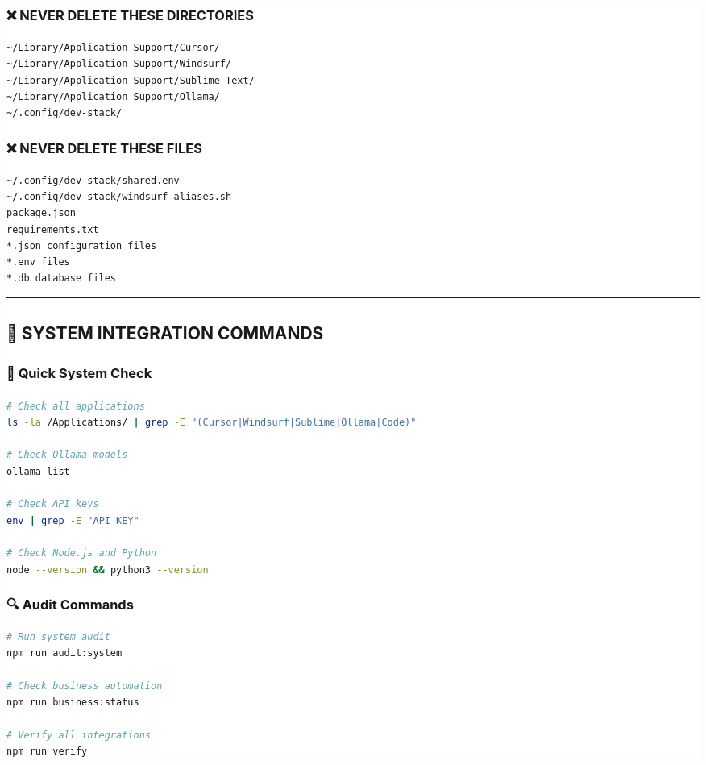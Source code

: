 ### ❌ **NEVER DELETE THESE DIRECTORIES**
```bash
~/Library/Application Support/Cursor/
~/Library/Application Support/Windsurf/
~/Library/Application Support/Sublime Text/
~/Library/Application Support/Ollama/
~/.config/dev-stack/
```

### ❌ **NEVER DELETE THESE FILES**
```bash
~/.config/dev-stack/shared.env
~/.config/dev-stack/windsurf-aliases.sh
package.json
requirements.txt
*.json configuration files
*.env files
*.db database files
```

---

## 🔧 **SYSTEM INTEGRATION COMMANDS**

### 🚀 **Quick System Check**
```bash
# Check all applications
ls -la /Applications/ | grep -E "(Cursor|Windsurf|Sublime|Ollama|Code)"

# Check Ollama models
ollama list

# Check API keys
env | grep -E "API_KEY"

# Check Node.js and Python
node --version && python3 --version
```

### 🔍 **Audit Commands**
```bash
# Run system audit
npm run audit:system

# Check business automation
npm run business:status

# Verify all integrations
npm run verify
```
